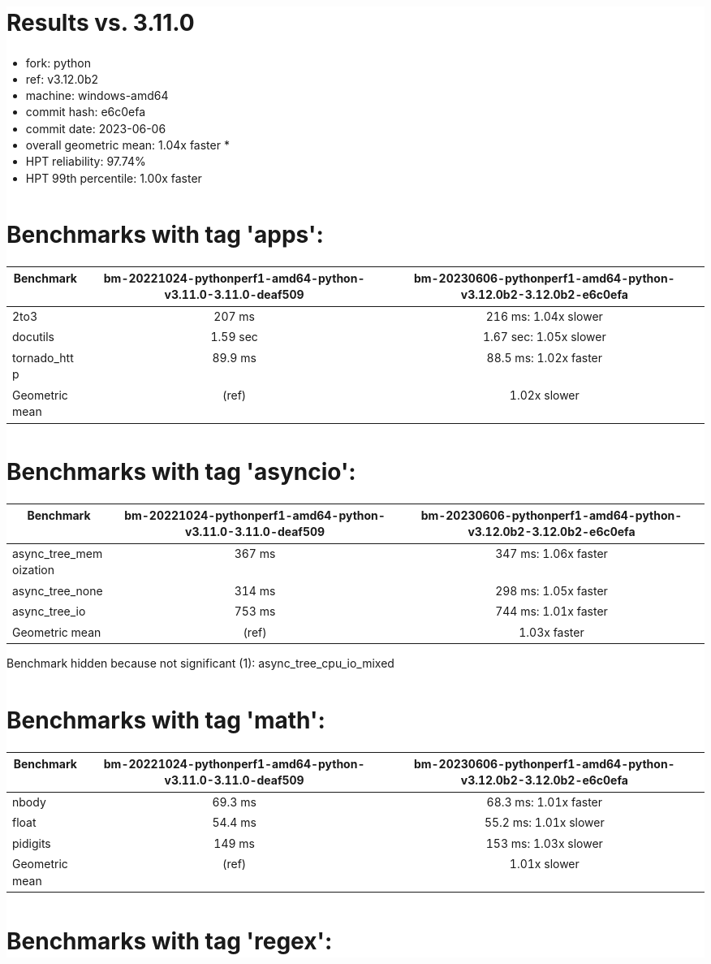 
# Results vs. 3.11.0

- fork: python
- ref: v3.12.0b2
- machine: windows-amd64
- commit hash: e6c0efa
- commit date: 2023-06-06
- overall geometric mean: 1.04x faster \*
- HPT reliability: 97.74%
- HPT 99th percentile: 1.00x faster

Benchmarks with tag 'apps':
===========================

| Benchmark      | bm-20221024-pythonperf1-amd64-python-v3.11.0-3.11.0-deaf509 | bm-20230606-pythonperf1-amd64-python-v3.12.0b2-3.12.0b2-e6c0efa |
|----------------|:-----------------------------------------------------------:|:---------------------------------------------------------------:|
| 2to3           | 207 ms                                                      | 216 ms: 1.04x slower                                            |
| docutils       | 1.59 sec                                                    | 1.67 sec: 1.05x slower                                          |
| tornado_http   | 89.9 ms                                                     | 88.5 ms: 1.02x faster                                           |
| Geometric mean | (ref)                                                       | 1.02x slower                                                    |

Benchmarks with tag 'asyncio':
==============================

| Benchmark              | bm-20221024-pythonperf1-amd64-python-v3.11.0-3.11.0-deaf509 | bm-20230606-pythonperf1-amd64-python-v3.12.0b2-3.12.0b2-e6c0efa |
|------------------------|:-----------------------------------------------------------:|:---------------------------------------------------------------:|
| async_tree_memoization | 367 ms                                                      | 347 ms: 1.06x faster                                            |
| async_tree_none        | 314 ms                                                      | 298 ms: 1.05x faster                                            |
| async_tree_io          | 753 ms                                                      | 744 ms: 1.01x faster                                            |
| Geometric mean         | (ref)                                                       | 1.03x faster                                                    |

Benchmark hidden because not significant (1): async_tree_cpu_io_mixed

Benchmarks with tag 'math':
===========================

| Benchmark      | bm-20221024-pythonperf1-amd64-python-v3.11.0-3.11.0-deaf509 | bm-20230606-pythonperf1-amd64-python-v3.12.0b2-3.12.0b2-e6c0efa |
|----------------|:-----------------------------------------------------------:|:---------------------------------------------------------------:|
| nbody          | 69.3 ms                                                     | 68.3 ms: 1.01x faster                                           |
| float          | 54.4 ms                                                     | 55.2 ms: 1.01x slower                                           |
| pidigits       | 149 ms                                                      | 153 ms: 1.03x slower                                            |
| Geometric mean | (ref)                                                       | 1.01x slower                                                    |

Benchmarks with tag 'regex':
============================
